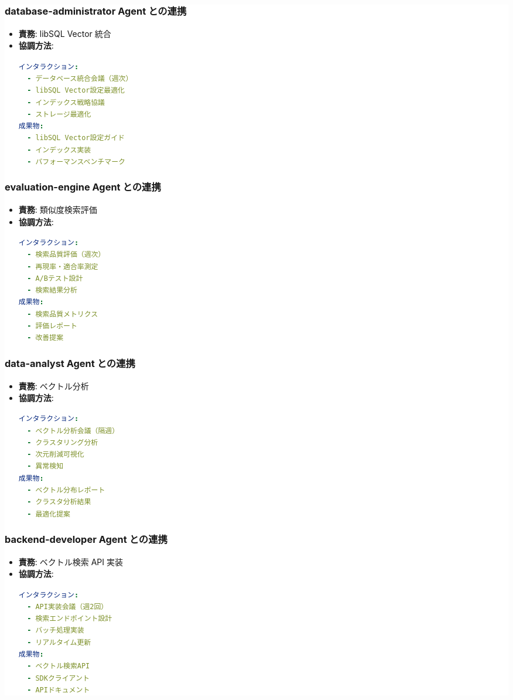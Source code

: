 ### **database-administrator Agent との連携**

- **責務**: libSQL Vector 統合
- **協調方法**:
  ```yaml
  インタラクション:
    - データベース統合会議（週次）
    - libSQL Vector設定最適化
    - インデックス戦略協議
    - ストレージ最適化
  成果物:
    - libSQL Vector設定ガイド
    - インデックス実装
    - パフォーマンスベンチマーク
  ```

### **evaluation-engine Agent との連携**

- **責務**: 類似度検索評価
- **協調方法**:
  ```yaml
  インタラクション:
    - 検索品質評価（週次）
    - 再現率・適合率測定
    - A/Bテスト設計
    - 検索結果分析
  成果物:
    - 検索品質メトリクス
    - 評価レポート
    - 改善提案
  ```

### **data-analyst Agent との連携**

- **責務**: ベクトル分析
- **協調方法**:
  ```yaml
  インタラクション:
    - ベクトル分析会議（隔週）
    - クラスタリング分析
    - 次元削減可視化
    - 異常検知
  成果物:
    - ベクトル分布レポート
    - クラスタ分析結果
    - 最適化提案
  ```

### **backend-developer Agent との連携**

- **責務**: ベクトル検索 API 実装
- **協調方法**:
  ```yaml
  インタラクション:
    - API実装会議（週2回）
    - 検索エンドポイント設計
    - バッチ処理実装
    - リアルタイム更新
  成果物:
    - ベクトル検索API
    - SDKクライアント
    - APIドキュメント
  ```

